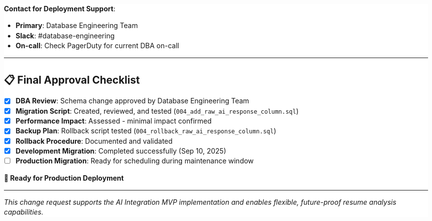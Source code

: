**Contact for Deployment Support**:
- **Primary**: Database Engineering Team
- **Slack**: #database-engineering  
- **On-call**: Check PagerDuty for current DBA on-call

---

## 📋 Final Approval Checklist

- [x] **DBA Review**: Schema change approved by Database Engineering Team
- [x] **Migration Script**: Created, reviewed, and tested (`004_add_raw_ai_response_column.sql`)
- [x] **Performance Impact**: Assessed - minimal impact confirmed
- [x] **Backup Plan**: Rollback script tested (`004_rollback_raw_ai_response_column.sql`)
- [x] **Rollback Procedure**: Documented and validated
- [x] **Development Migration**: Completed successfully (Sep 10, 2025)
- [ ] **Production Migration**: Ready for scheduling during maintenance window

**🚀 Ready for Production Deployment**

---

*This change request supports the AI Integration MVP implementation and enables flexible, future-proof resume analysis capabilities.*